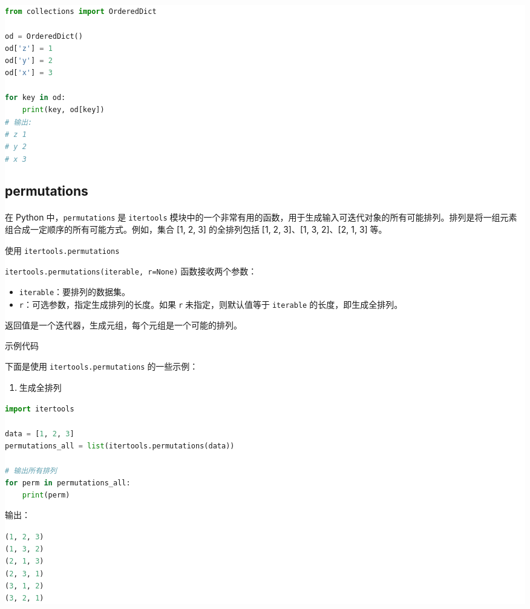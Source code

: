 ```python
from collections import OrderedDict

od = OrderedDict()
od['z'] = 1
od['y'] = 2
od['x'] = 3

for key in od:
    print(key, od[key])
# 输出:
# z 1
# y 2
# x 3
```

## permutations

在 Python 中，`permutations` 是 `itertools` 模块中的一个非常有用的函数，用于生成输入可迭代对象的所有可能排列。排列是将一组元素组合成一定顺序的所有可能方式。例如，集合 [1, 2, 3] 的全排列包括 [1, 2, 3]、[1, 3, 2]、[2, 1, 3] 等。

使用 `itertools.permutations`

`itertools.permutations(iterable, r=None)` 函数接收两个参数：

- `iterable`：要排列的数据集。
- `r`：可选参数，指定生成排列的长度。如果 `r` 未指定，则默认值等于 `iterable` 的长度，即生成全排列。

返回值是一个迭代器，生成元组，每个元组是一个可能的排列。

示例代码

下面是使用 `itertools.permutations` 的一些示例：

1. 生成全排列

```python
import itertools

data = [1, 2, 3]
permutations_all = list(itertools.permutations(data))

# 输出所有排列
for perm in permutations_all:
    print(perm)
```

输出：

```python
(1, 2, 3)
(1, 3, 2)
(2, 1, 3)
(2, 3, 1)
(3, 1, 2)
(3, 2, 1)
```
